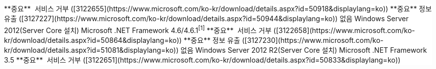 </td>
<td style="border:1px solid black;">
**중요**   
서비스 거부  
([3122655](https://www.microsoft.com/ko-kr/download/details.aspx?id=50918&displaylang=ko))

</td>
<td style="border:1px solid black;">
**중요**  
정보 유출  
([3127227](https://www.microsoft.com/ko-kr/download/details.aspx?id=50944&displaylang=ko))

</td>
<td style="border:1px solid black;">
없음

</td>
</tr>
<tr>
<td style="border:1px solid black;">
Windows Server 2012(Server Core 설치)

</td>
<td style="border:1px solid black;">
Microsoft .NET Framework 4.6/4.6.1<sup>[1]</sup>

</td>
<td style="border:1px solid black;">
**중요**   
서비스 거부  
([3122658](https://www.microsoft.com/ko-kr/download/details.aspx?id=50864&displaylang=ko))

</td>
<td style="border:1px solid black;">
**중요**  
정보 유출  
([3127230](https://www.microsoft.com/ko-kr/download/details.aspx?id=51081&displaylang=ko))

</td>
<td style="border:1px solid black;">
없음

</td>
</tr>
<tr>
<td style="border:1px solid black;">
Windows Server 2012 R2(Server Core 설치)

</td>
<td style="border:1px solid black;">
Microsoft .NET Framework 3.5

</td>
<td style="border:1px solid black;">
**중요**   
서비스 거부  
([3122651](https://www.microsoft.com/ko-kr/download/details.aspx?id=50833&displaylang=ko))

